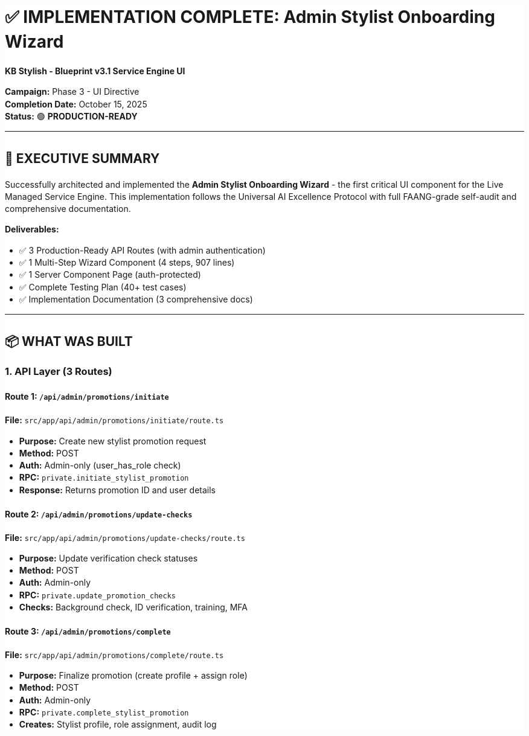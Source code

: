 # ✅ IMPLEMENTATION COMPLETE: Admin Stylist Onboarding Wizard
**KB Stylish - Blueprint v3.1 Service Engine UI**

**Campaign:** Phase 3 - UI Directive  
**Completion Date:** October 15, 2025  
**Status:** 🟢 **PRODUCTION-READY**

---

## 🎯 EXECUTIVE SUMMARY

Successfully architected and implemented the **Admin Stylist Onboarding Wizard** - the first critical UI component for the Live Managed Service Engine. This implementation follows the Universal AI Excellence Protocol with full FAANG-grade self-audit and comprehensive documentation.

**Deliverables:**
- ✅ 3 Production-Ready API Routes (with admin authentication)
- ✅ 1 Multi-Step Wizard Component (4 steps, 907 lines)
- ✅ 1 Server Component Page (auth-protected)
- ✅ Complete Testing Plan (40+ test cases)
- ✅ Implementation Documentation (3 comprehensive docs)

---

## 📦 WHAT WAS BUILT

### 1. API Layer (3 Routes)

#### **Route 1:** `/api/admin/promotions/initiate`
**File:** `src/app/api/admin/promotions/initiate/route.ts`
- **Purpose:** Create new stylist promotion request
- **Method:** POST
- **Auth:** Admin-only (user_has_role check)
- **RPC:** `private.initiate_stylist_promotion`
- **Response:** Returns promotion ID and user details

#### **Route 2:** `/api/admin/promotions/update-checks`
**File:** `src/app/api/admin/promotions/update-checks/route.ts`
- **Purpose:** Update verification check statuses
- **Method:** POST
- **Auth:** Admin-only
- **RPC:** `private.update_promotion_checks`
- **Checks:** Background check, ID verification, training, MFA

#### **Route 3:** `/api/admin/promotions/complete`
**File:** `src/app/api/admin/promotions/complete/route.ts`
- **Purpose:** Finalize promotion (create profile + assign role)
- **Method:** POST
- **Auth:** Admin-only
- **RPC:** `private.complete_stylist_promotion`
- **Creates:** Stylist profile, role assignment, audit log
